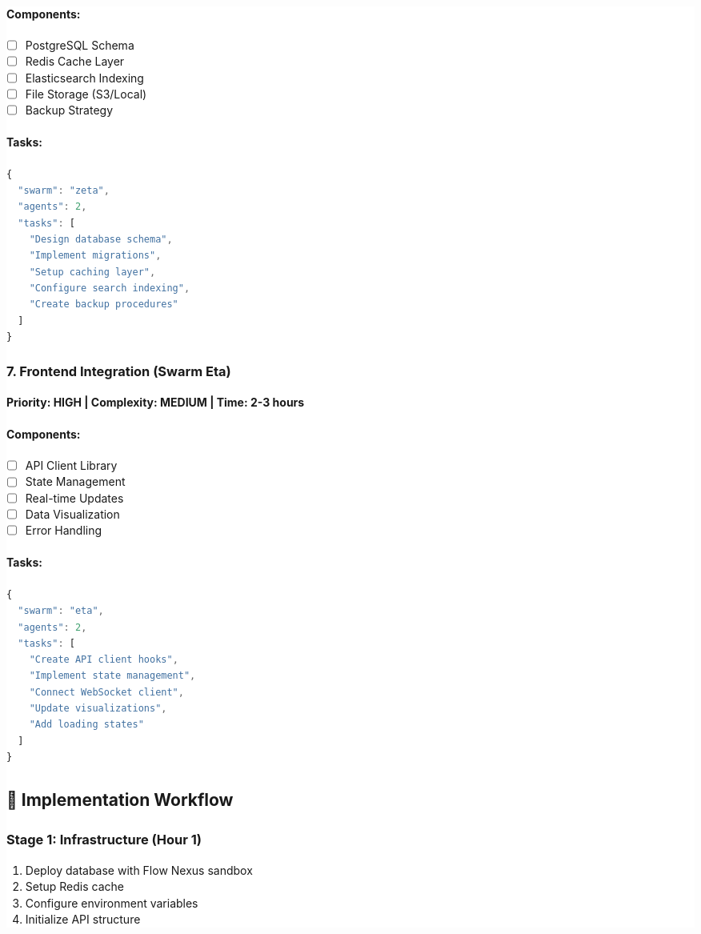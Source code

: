 #### Components:
- [ ] PostgreSQL Schema
- [ ] Redis Cache Layer
- [ ] Elasticsearch Indexing
- [ ] File Storage (S3/Local)
- [ ] Backup Strategy

#### Tasks:
```javascript
{
  "swarm": "zeta",
  "agents": 2,
  "tasks": [
    "Design database schema",
    "Implement migrations",
    "Setup caching layer",
    "Configure search indexing",
    "Create backup procedures"
  ]
}
```

### 7. Frontend Integration (Swarm Eta)
**Priority: HIGH | Complexity: MEDIUM | Time: 2-3 hours**

#### Components:
- [ ] API Client Library
- [ ] State Management
- [ ] Real-time Updates
- [ ] Data Visualization
- [ ] Error Handling

#### Tasks:
```javascript
{
  "swarm": "eta",
  "agents": 2,
  "tasks": [
    "Create API client hooks",
    "Implement state management",
    "Connect WebSocket client",
    "Update visualizations",
    "Add loading states"
  ]
}
```

## 🔄 Implementation Workflow

### Stage 1: Infrastructure (Hour 1)
1. Deploy database with Flow Nexus sandbox
2. Setup Redis cache
3. Configure environment variables
4. Initialize API structure
